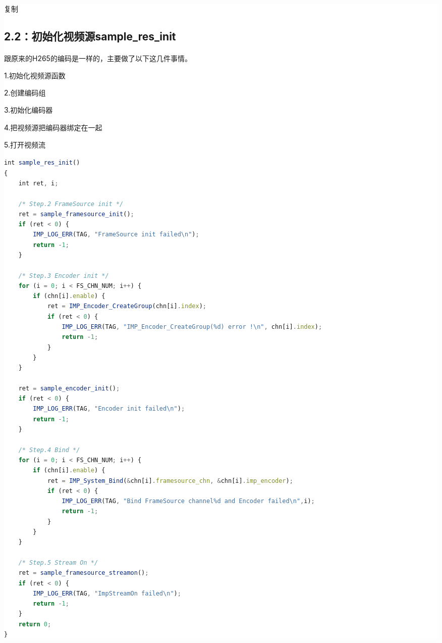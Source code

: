 复制

## 2.2：初始化视频源sample_res_init

跟原来的H265的编码是一样的，主要做了以下这几件事情。

1.初始化视频源函数

2.创建编码组

3.初始化编码器

4.把视频源把编码器绑定在一起

5.打开视频流

```js
int sample_res_init()
{
	int ret, i;

	/* Step.2 FrameSource init */
	ret = sample_framesource_init();
	if (ret < 0) {
		IMP_LOG_ERR(TAG, "FrameSource init failed\n");
		return -1;
	}

	/* Step.3 Encoder init */
	for (i = 0; i < FS_CHN_NUM; i++) {
		if (chn[i].enable) {
			ret = IMP_Encoder_CreateGroup(chn[i].index);
			if (ret < 0) {
				IMP_LOG_ERR(TAG, "IMP_Encoder_CreateGroup(%d) error !\n", chn[i].index);
				return -1;
			}
		}
	}

	ret = sample_encoder_init();
	if (ret < 0) {
		IMP_LOG_ERR(TAG, "Encoder init failed\n");
		return -1;
	}

	/* Step.4 Bind */
	for (i = 0; i < FS_CHN_NUM; i++) {
		if (chn[i].enable) {
			ret = IMP_System_Bind(&chn[i].framesource_chn, &chn[i].imp_encoder);
			if (ret < 0) {
				IMP_LOG_ERR(TAG, "Bind FrameSource channel%d and Encoder failed\n",i);
				return -1;
			}
		}
	}

	/* Step.5 Stream On */
	ret = sample_framesource_streamon();
	if (ret < 0) {
		IMP_LOG_ERR(TAG, "ImpStreamOn failed\n");
		return -1;
	}
	return 0;
}
```
